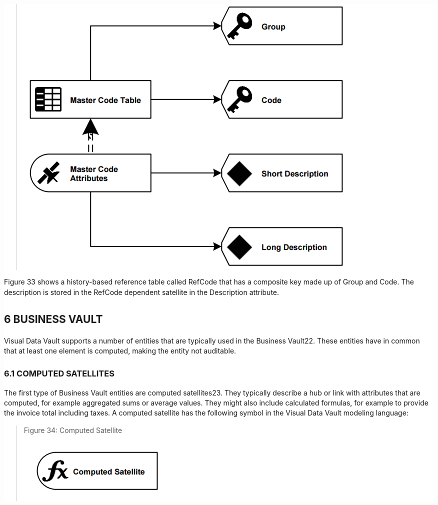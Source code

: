 >![1537508536068](assets/1537508536068.png)


Figure 33 shows a history-based reference table called RefCode that has a composite key made up of Group and Code. The description is stored in the RefCode dependent satellite in the Description attribute.  


## 6 BUSINESS VAULT 

Visual Data Vault supports a number of entities that are typically used in the Business Vault22. These entities have in common that at least one element is computed, making the entity not auditable. 

### 6.1 COMPUTED SATELLITES 

The first type of Business Vault entities are computed satellites23. They typically describe a hub or link with attributes that are computed, for example aggregated sums or average values. They might also include calculated formulas, for example to provide the invoice total including taxes. A computed satellite has the following symbol in the Visual Data Vault modeling language: 

>Figure 34: Computed Satellite 
>
>![1537508555474](assets/1537508555474.png)
